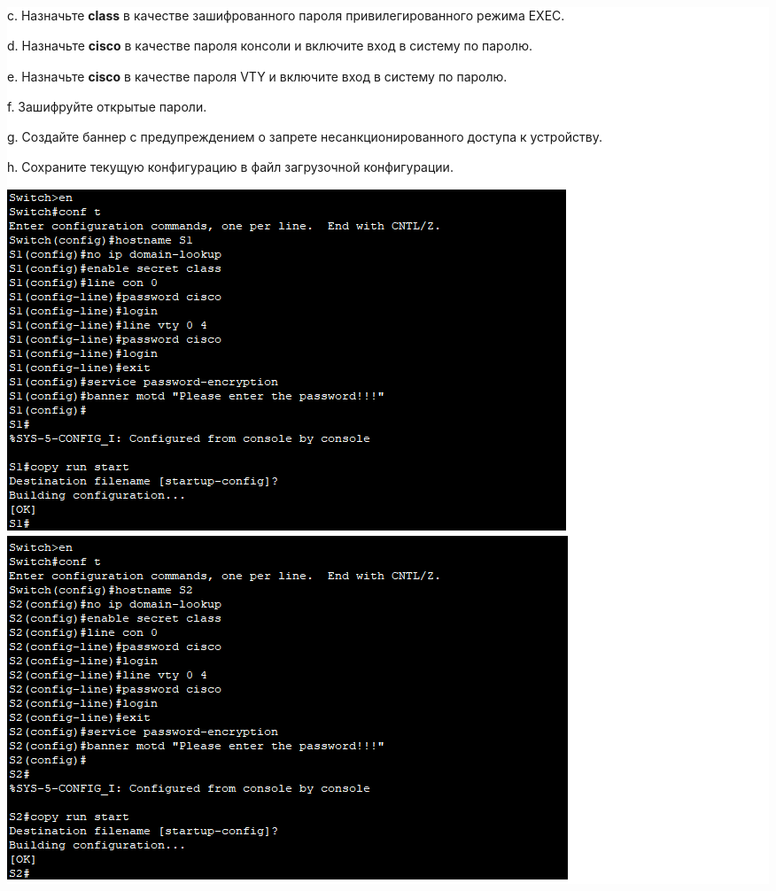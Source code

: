    c. Назначьте **class** в качестве зашифрованного пароля привилегированного режима EXEC.

   d. Назначьте **cisco** в качестве пароля консоли и включите вход в систему по паролю.

   e. Назначьте **cisco** в качестве пароля VTY и включите вход в систему по паролю.

   f. Зашифруйте открытые пароли.

   g. Создайте баннер с предупреждением о запрете несанкционированного доступа к устройству.

   h. Сохраните текущую конфигурацию в файл загрузочной конфигурации.

![](https://github.com/pogodin2004/otusNetwork/blob/main/dz10/images/s1_start_conf.png)
![](https://github.com/pogodin2004/otusNetwork/blob/main/dz10/images/s2_start_conf.png)
